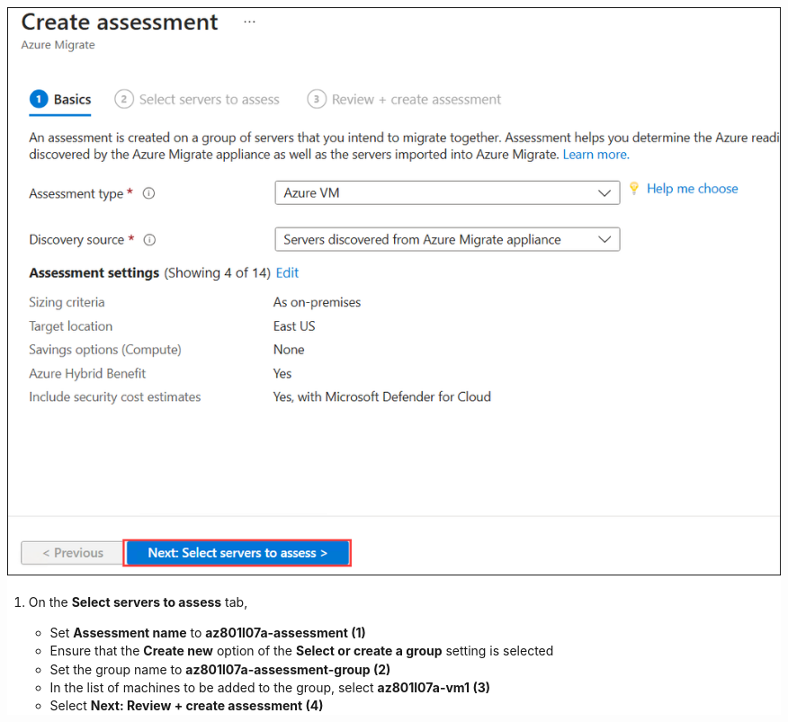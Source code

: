    ![](../media/azm7-109.png)

1. On the **Select servers to assess** tab,

   -  Set **Assessment name** to **az801l07a-assessment (1)**
   - Ensure that the **Create new** option of the **Select or create a group** setting is selected
   - Set the group name to **az801l07a-assessment-group (2)**
   - In the list of machines to be added to the group, select **az801l07a-vm1 (3)**
   - Select **Next: Review + create assessment (4)**
